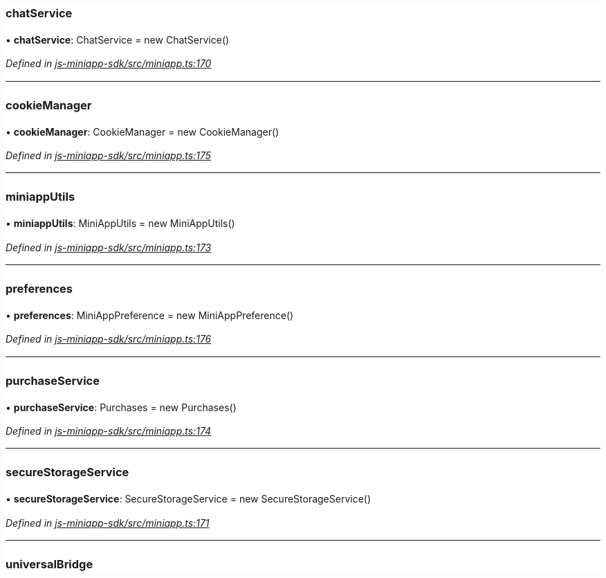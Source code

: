 ### chatService

•  **chatService**: ChatService = new ChatService()

*Defined in [js-miniapp-sdk/src/miniapp.ts:170](https://github.com/rakutentech/js-miniapp/blob/e6e9208/js-miniapp-sdk/src/miniapp.ts#L170)*

___

### cookieManager

•  **cookieManager**: CookieManager = new CookieManager()

*Defined in [js-miniapp-sdk/src/miniapp.ts:175](https://github.com/rakutentech/js-miniapp/blob/e6e9208/js-miniapp-sdk/src/miniapp.ts#L175)*

___

### miniappUtils

•  **miniappUtils**: MiniAppUtils = new MiniAppUtils()

*Defined in [js-miniapp-sdk/src/miniapp.ts:173](https://github.com/rakutentech/js-miniapp/blob/e6e9208/js-miniapp-sdk/src/miniapp.ts#L173)*

___

### preferences

•  **preferences**: MiniAppPreference = new MiniAppPreference()

*Defined in [js-miniapp-sdk/src/miniapp.ts:176](https://github.com/rakutentech/js-miniapp/blob/e6e9208/js-miniapp-sdk/src/miniapp.ts#L176)*

___

### purchaseService

•  **purchaseService**: Purchases = new Purchases()

*Defined in [js-miniapp-sdk/src/miniapp.ts:174](https://github.com/rakutentech/js-miniapp/blob/e6e9208/js-miniapp-sdk/src/miniapp.ts#L174)*

___

### secureStorageService

•  **secureStorageService**: SecureStorageService = new SecureStorageService()

*Defined in [js-miniapp-sdk/src/miniapp.ts:171](https://github.com/rakutentech/js-miniapp/blob/e6e9208/js-miniapp-sdk/src/miniapp.ts#L171)*

___

### universalBridge
